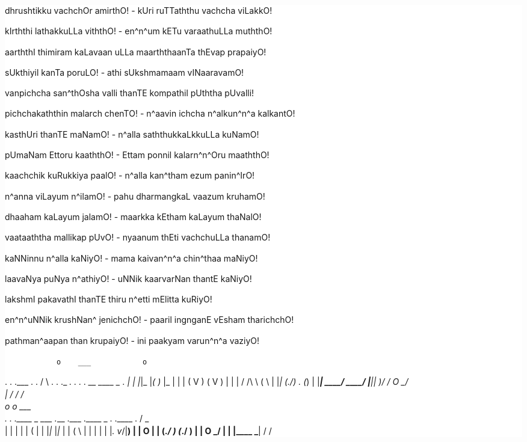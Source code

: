 dhrushtikku  vachchOr  amirthO!  -  kUri
ruTTaththu  vachcha  viLakkO!

kIrththi  lathakkuLLa  viththO!  -  en^n^um
kETu  varaathuLLa  muththO!

aarththI  thimiram  kaLavaan  uLLa
maarththaanTa  thEvap  prapaiyO!

sUkthiyil  kanTa  poruLO!  -  athi
sUkshmamaam  vINaaravamO!

vanpichcha  san^thOsha  valli  thanTE
kompathil  pUththa  pUvalli!

pichchakaththin  malarch  chenTO!  -  n^aavin
ichcha  n^alkun^n^a  kalkantO!

kasthUri  thanTE  maNamO!  -  n^alla
saththukkaLkkuLLa  kuNamO!

pUmaNam  Ettoru  kaaththO!  -  Ettam
ponnil  kalarn^n^Oru  maaththO!

kaachchik  kuRukkiya  paalO!  -  n^alla
kan^tham  ezum  panin^IrO!

n^anna  viLayum  n^ilamO!  -  pahu
dharmangkaL  vaazum  kruhamO!

dhaaham  kaLayum  jalamO!  -  maarkka
kEtham  kaLayum  thaNalO!

vaataaththa  mallikap  pUvO!  -  nyaanum
thEti  vachchuLLa  thanamO!

kaNNinnu  n^alla  kaNiyO!  -  mama
kaivan^n^a  chin^thaa  maNiyO!

laavaNya  puNya  n^athiyO!  -  uNNik
kaarvarNan  thantE  kaNiyO!

lakshmI  pakavathI  thanTE  thiru
n^etti  mElitta  kuRiyO!

en^n^uNNik  krushNan^  jenichchO!  -  paaril
ingnganE  vEsham  tharichchO!

pathman^aapan  than  krupaiyO!  -  ini
paakyam  varun^n^a  vaziyO!



                o    ___            o                                    
.   .  .___  .  .   /   \ .   .  ._  _.  ._  _.   .   __   ____   _    . 
|   |  |_|_  |_( )_ |_  | |   | (  V  ) (  V  )   |  |  | / /\ \ ( \   | 
|___| (_./_)    \.  (_) | |___|  ____/   ____/    |__|__| \)\/ /  O \_/  
    |           /               /       /                                
                         o                                   o   ___  
.     . .____  _  ___  .___     .___  .____  _    . .____ .     / _   
|  |  | |  |  ( \| |   |_|_     |_|_  |  |  ( \   | |  |  |     | |_. 
v_/|__) |  |   O | |  (_./ )   (_./ ) |  |   O \_/  |  |  |____ \___| 
                          /        /                                  
